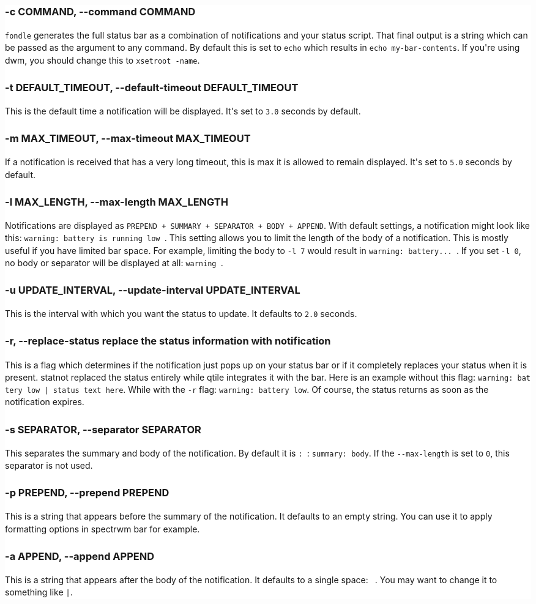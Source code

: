 ### -c COMMAND, --command COMMAND
`fondle` generates the full status bar as a combination of notifications and your status script.
That final output is a string which can be passed as the argument to any command.
By default this is set to `echo` which results in `echo my-bar-contents`.
If you're using dwm, you should change this to `xsetroot -name`.

### -t DEFAULT_TIMEOUT, --default-timeout DEFAULT_TIMEOUT
This is the default time a notification will be displayed.
It's set to `3.0` seconds by default.

### -m MAX_TIMEOUT, --max-timeout MAX_TIMEOUT
If a notification is received that has a very long timeout, this is max it is allowed to remain displayed.
It's set to `5.0` seconds by default.

### -l MAX_LENGTH, --max-length MAX_LENGTH
Notifications are displayed as `PREPEND + SUMMARY + SEPARATOR + BODY + APPEND`.
With default settings, a notification might look like this: `warning: battery is running low `.
This setting allows you to limit the length of the body of a notification.
This is mostly useful if you have limited bar space.
For example, limiting the body to `-l 7` would result in `warning: battery... `.
If you set `-l 0`, no body or separator will be displayed at all: `warning `.

### -u UPDATE_INTERVAL, --update-interval UPDATE_INTERVAL
This is the interval with which you want the status to update.
It defaults to `2.0` seconds.

### -r, --replace-status  replace the status information with notification
This is a flag which determines if the notification just pops up on your status bar or if it completely replaces your status when it is present.
statnot replaced the status entirely while qtile integrates it with the bar.
Here is an example without this flag: `warning: battery low | status text here`.
While with the `-r` flag: `warning: battery low`.
Of course, the status returns as soon as the notification expires.

### -s SEPARATOR, --separator SEPARATOR
This separates the summary and body of the notification.
By default it is `: `: `summary: body`.
If the `--max-length` is set to `0`, this separator is not used.

### -p PREPEND, --prepend PREPEND
This is a string that appears before the summary of the notification.
It defaults to an empty string.
You can use it to apply formatting options in spectrwm bar for example.

### -a APPEND, --append APPEND
This is a string that appears after the body of the notification.
It defaults to a single space: ` `.
You may want to change it to something like ` | `.
